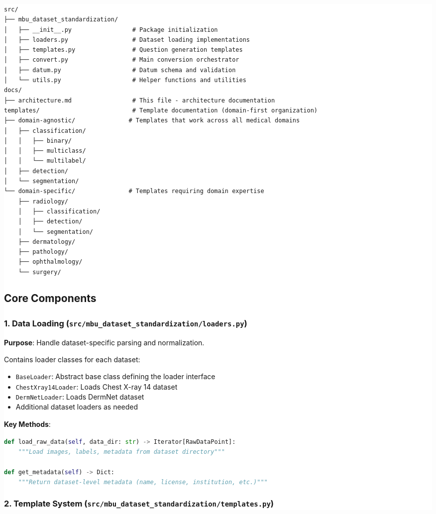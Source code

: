 ```
src/
├── mbu_dataset_standardization/
│   ├── __init__.py                 # Package initialization
│   ├── loaders.py                  # Dataset loading implementations
│   ├── templates.py                # Question generation templates
│   ├── convert.py                  # Main conversion orchestrator
│   ├── datum.py                    # Datum schema and validation
│   └── utils.py                    # Helper functions and utilities
docs/
├── architecture.md                 # This file - architecture documentation
templates/                          # Template documentation (domain-first organization)
├── domain-agnostic/               # Templates that work across all medical domains
│   ├── classification/
│   │   ├── binary/
│   │   ├── multiclass/
│   │   └── multilabel/
│   ├── detection/
│   └── segmentation/
└── domain-specific/               # Templates requiring domain expertise
    ├── radiology/
    │   ├── classification/
    │   ├── detection/
    │   └── segmentation/
    ├── dermatology/
    ├── pathology/
    ├── ophthalmology/
    └── surgery/
```

## Core Components

### 1. Data Loading (`src/mbu_dataset_standardization/loaders.py`)

**Purpose**: Handle dataset-specific parsing and normalization.

Contains loader classes for each dataset:
- `BaseLoader`: Abstract base class defining the loader interface
- `ChestXray14Loader`: Loads Chest X-ray 14 dataset
- `DermNetLoader`: Loads DermNet dataset  
- Additional dataset loaders as needed

**Key Methods**:
```python
def load_raw_data(self, data_dir: str) -> Iterator[RawDataPoint]:
    """Load images, labels, metadata from dataset directory"""

def get_metadata(self) -> Dict:
    """Return dataset-level metadata (name, license, institution, etc.)"""
```

### 2. Template System (`src/mbu_dataset_standardization/templates.py`)
